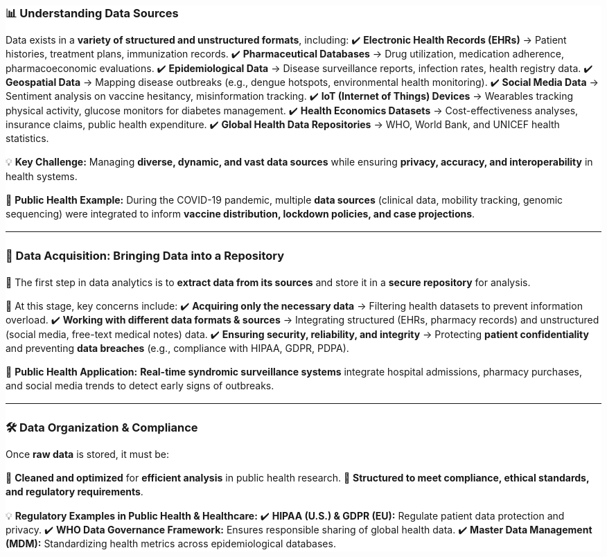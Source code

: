 
### **📊 Understanding Data Sources**

Data exists in a **variety of structured and unstructured formats**, including:
✔️ **Electronic Health Records (EHRs)** → Patient histories, treatment plans, immunization records.
✔️ **Pharmaceutical Databases** → Drug utilization, medication adherence, pharmacoeconomic evaluations.
✔️ **Epidemiological Data** → Disease surveillance reports, infection rates, health registry data.
✔️ **Geospatial Data** → Mapping disease outbreaks (e.g., dengue hotspots, environmental health monitoring).
✔️ **Social Media Data** → Sentiment analysis on vaccine hesitancy, misinformation tracking.
✔️ **IoT (Internet of Things) Devices** → Wearables tracking physical activity, glucose monitors for diabetes management.
✔️ **Health Economics Datasets** → Cost-effectiveness analyses, insurance claims, public health expenditure.
✔️ **Global Health Data Repositories** → WHO, World Bank, and UNICEF health statistics.

💡 **Key Challenge:** Managing **diverse, dynamic, and vast data sources** while ensuring **privacy, accuracy, and interoperability** in health systems.

🔹 **Public Health Example:** During the COVID-19 pandemic, multiple **data sources** (clinical data, mobility tracking, genomic sequencing) were integrated to inform **vaccine distribution, lockdown policies, and case projections**.

---

### **📂 Data Acquisition: Bringing Data into a Repository**

🔹 The first step in data analytics is to **extract data from its sources** and store it in a **secure repository** for analysis.

🔹 At this stage, key concerns include:
✔️ **Acquiring only the necessary data** → Filtering health datasets to prevent information overload.
✔️ **Working with different data formats & sources** → Integrating structured (EHRs, pharmacy records) and unstructured (social media, free-text medical notes) data.
✔️ **Ensuring security, reliability, and integrity** → Protecting **patient confidentiality** and preventing **data breaches** (e.g., compliance with HIPAA, GDPR, PDPA).

🔹 **Public Health Application:** **Real-time syndromic surveillance systems** integrate hospital admissions, pharmacy purchases, and social media trends to detect early signs of outbreaks.

---

### **🛠 Data Organization & Compliance**

Once **raw data** is stored, it must be:

🔹 **Cleaned and optimized** for **efficient analysis** in public health research.
🔹 **Structured to meet compliance, ethical standards, and regulatory requirements**.

💡 **Regulatory Examples in Public Health & Healthcare:**
✔️ **HIPAA (U.S.) & GDPR (EU):** Regulate patient data protection and privacy.
✔️ **WHO Data Governance Framework:** Ensures responsible sharing of global health data.
✔️ **Master Data Management (MDM):** Standardizing health metrics across epidemiological databases.
